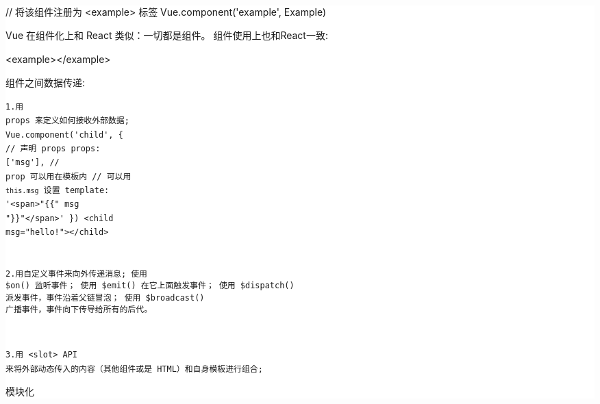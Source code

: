 <span class="hljs-comment">// 将该组件注册为 &lt;example&gt; 标签</span>
Vue.component(<span class="hljs-string">'example'</span>, Example)

Vue 在组件化上和 React 类似：一切都是组件。
组件使用上也和React一致:

<span class="xml"><span class="hljs-tag">&lt;<span class="hljs-name">example</span>&gt;</span><span class="hljs-tag">&lt;/<span class="hljs-name">example</span>&gt;</span></span>
</code></pre>
<p>组件之间数据传递:</p>
<div class="widget-codetool" style="display:none;">
      <div class="widget-codetool--inner">
      <span class="selectCode code-tool" data-toggle="tooltip" data-placement="top" title="" data-original-title="全选"></span>
      <span type="button" class="copyCode code-tool" data-toggle="tooltip" data-placement="top" data-clipboard-text="1.用 props 来定义如何接收外部数据;
Vue.component('child', {
  // 声明 props
  props: ['msg'],
  // prop 可以用在模板内
  // 可以用 `this.msg` 设置
  template: '<span>"{{" msg "}}"</span>'
})
<child msg=&quot;hello!&quot;></child>

2.用自定义事件来向外传递消息;
使用 $on() 监听事件；
使用 $emit() 在它上面触发事件；
使用 $dispatch() 派发事件，事件沿着父链冒泡；
使用 $broadcast() 广播事件，事件向下传导给所有的后代。

3.用 <slot> API 来将外部动态传入的内容（其他组件或是 HTML）和自身模板进行组合;
" title="" data-original-title="复制"></span>
      <span type="button" class="saveToNote code-tool" data-toggle="tooltip" data-placement="top" title="" data-original-title="放进笔记"></span>
      </div>
      </div><pre class="hljs php"><code><span class="hljs-number">1.</span>用 props 来定义如何接收外部数据;
Vue.component(<span class="hljs-string">'child'</span>, {
  <span class="hljs-comment">// 声明 props</span>
  props: [<span class="hljs-string">'msg'</span>],
  <span class="hljs-comment">// prop 可以用在模板内</span>
  <span class="hljs-comment">// 可以用 `this.msg` 设置</span>
  template: <span class="hljs-string">'&lt;span&gt;"{{" msg "}}"&lt;/span&gt;'</span>
})
&lt;child msg=<span class="hljs-string">"hello!"</span>&gt;&lt;/child&gt;

<span class="hljs-number">2.</span>用自定义事件来向外传递消息;
使用 $on() 监听事件；
使用 $emit() 在它上面触发事件；
使用 $dispatch() 派发事件，事件沿着父链冒泡；
使用 $broadcast() 广播事件，事件向下传导给所有的后代。

<span class="hljs-number">3.</span>用 &lt;slot&gt; API 来将外部动态传入的内容（其他组件或是 HTML）和自身模板进行组合;
</code></pre>
<p>模块化</p>
<div class="widget-codetool" style="display:none;">
      <div class="widget-codetool--inner">
      <span class="selectCode code-tool" data-toggle="tooltip" data-placement="top" title="" data-original-title="全选"></span>
      <span type="button" class="copyCode code-tool" data-toggle="tooltip" data-placement="top" data-clipboard-text="Webpack 或者 Browserify，然后再加上 ES2015配合 vue-loader 或是 vueify，就可以把Vue的每一个组件变成
Web Components

